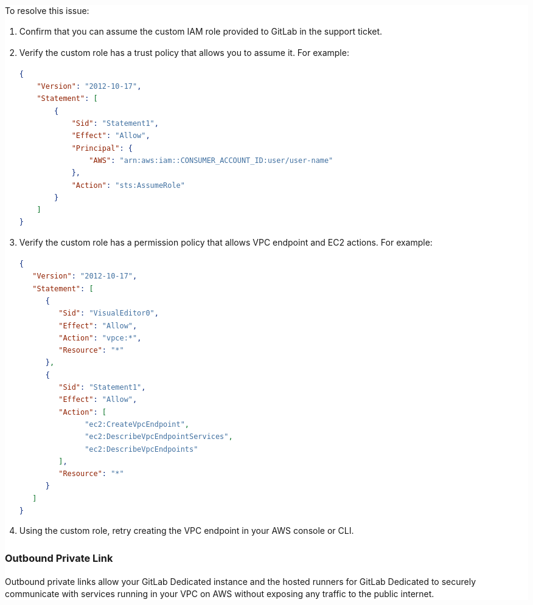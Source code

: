 To resolve this issue:

1. Confirm that you can assume the custom IAM role provided to GitLab in the support ticket.
1. Verify the custom role has a trust policy that allows you to assume it. For example:

   ```json
   {
       "Version": "2012-10-17",
       "Statement": [
           {
               "Sid": "Statement1",
               "Effect": "Allow",
               "Principal": {
                   "AWS": "arn:aws:iam::CONSUMER_ACCOUNT_ID:user/user-name"
               },
               "Action": "sts:AssumeRole"
           }
       ]
   }
   ```

1. Verify the custom role has a permission policy that allows VPC endpoint and EC2 actions. For example:

   ```json
   {
      "Version": "2012-10-17",
      "Statement": [
         {
            "Sid": "VisualEditor0",
            "Effect": "Allow",
            "Action": "vpce:*",
            "Resource": "*"
         },
         {
            "Sid": "Statement1",
            "Effect": "Allow",
            "Action": [
                  "ec2:CreateVpcEndpoint",
                  "ec2:DescribeVpcEndpointServices",
                  "ec2:DescribeVpcEndpoints"
            ],
            "Resource": "*"
         }
      ]
   }
   ```

1. Using the custom role, retry creating the VPC endpoint in your AWS console or CLI.

### Outbound Private Link

Outbound private links allow your GitLab Dedicated instance and the hosted runners for GitLab Dedicated to securely communicate with services running in your VPC on AWS without exposing any traffic to the public internet.
